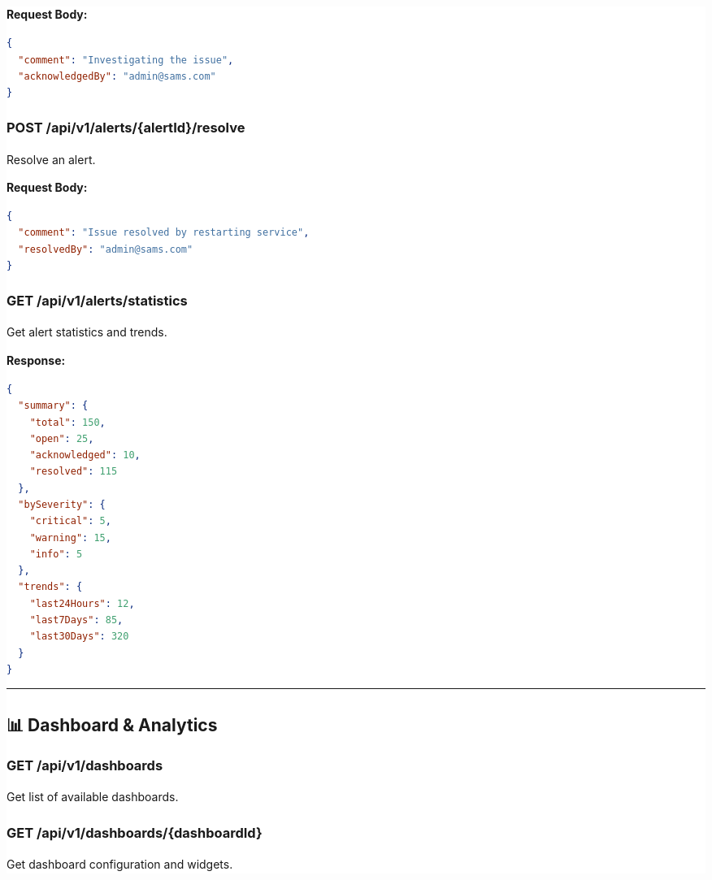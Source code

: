 **Request Body:**
```json
{
  "comment": "Investigating the issue",
  "acknowledgedBy": "admin@sams.com"
}
```

### **POST /api/v1/alerts/{alertId}/resolve**
Resolve an alert.

**Request Body:**
```json
{
  "comment": "Issue resolved by restarting service",
  "resolvedBy": "admin@sams.com"
}
```

### **GET /api/v1/alerts/statistics**
Get alert statistics and trends.

**Response:**
```json
{
  "summary": {
    "total": 150,
    "open": 25,
    "acknowledged": 10,
    "resolved": 115
  },
  "bySeverity": {
    "critical": 5,
    "warning": 15,
    "info": 5
  },
  "trends": {
    "last24Hours": 12,
    "last7Days": 85,
    "last30Days": 320
  }
}
```

---

## 📊 Dashboard & Analytics

### **GET /api/v1/dashboards**
Get list of available dashboards.

### **GET /api/v1/dashboards/{dashboardId}**
Get dashboard configuration and widgets.
